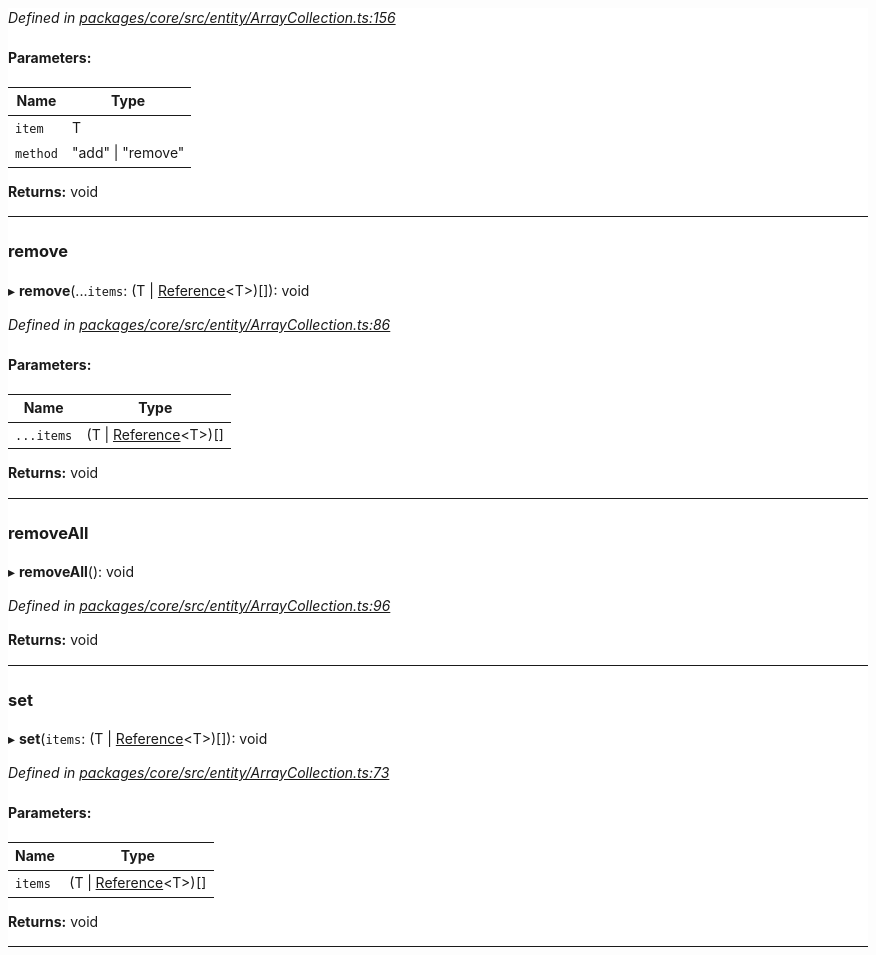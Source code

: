 *Defined in [packages/core/src/entity/ArrayCollection.ts:156](https://github.com/mikro-orm/mikro-orm/blob/c7aaca40d/packages/core/src/entity/ArrayCollection.ts#L156)*

#### Parameters:

Name | Type |
------ | ------ |
`item` | T |
`method` | &#34;add&#34; \| &#34;remove&#34; |

**Returns:** void

___

### remove

▸ **remove**(...`items`: (T \| [Reference](reference.md)&#60;T>)[]): void

*Defined in [packages/core/src/entity/ArrayCollection.ts:86](https://github.com/mikro-orm/mikro-orm/blob/c7aaca40d/packages/core/src/entity/ArrayCollection.ts#L86)*

#### Parameters:

Name | Type |
------ | ------ |
`...items` | (T \| [Reference](reference.md)&#60;T>)[] |

**Returns:** void

___

### removeAll

▸ **removeAll**(): void

*Defined in [packages/core/src/entity/ArrayCollection.ts:96](https://github.com/mikro-orm/mikro-orm/blob/c7aaca40d/packages/core/src/entity/ArrayCollection.ts#L96)*

**Returns:** void

___

### set

▸ **set**(`items`: (T \| [Reference](reference.md)&#60;T>)[]): void

*Defined in [packages/core/src/entity/ArrayCollection.ts:73](https://github.com/mikro-orm/mikro-orm/blob/c7aaca40d/packages/core/src/entity/ArrayCollection.ts#L73)*

#### Parameters:

Name | Type |
------ | ------ |
`items` | (T \| [Reference](reference.md)&#60;T>)[] |

**Returns:** void

___
